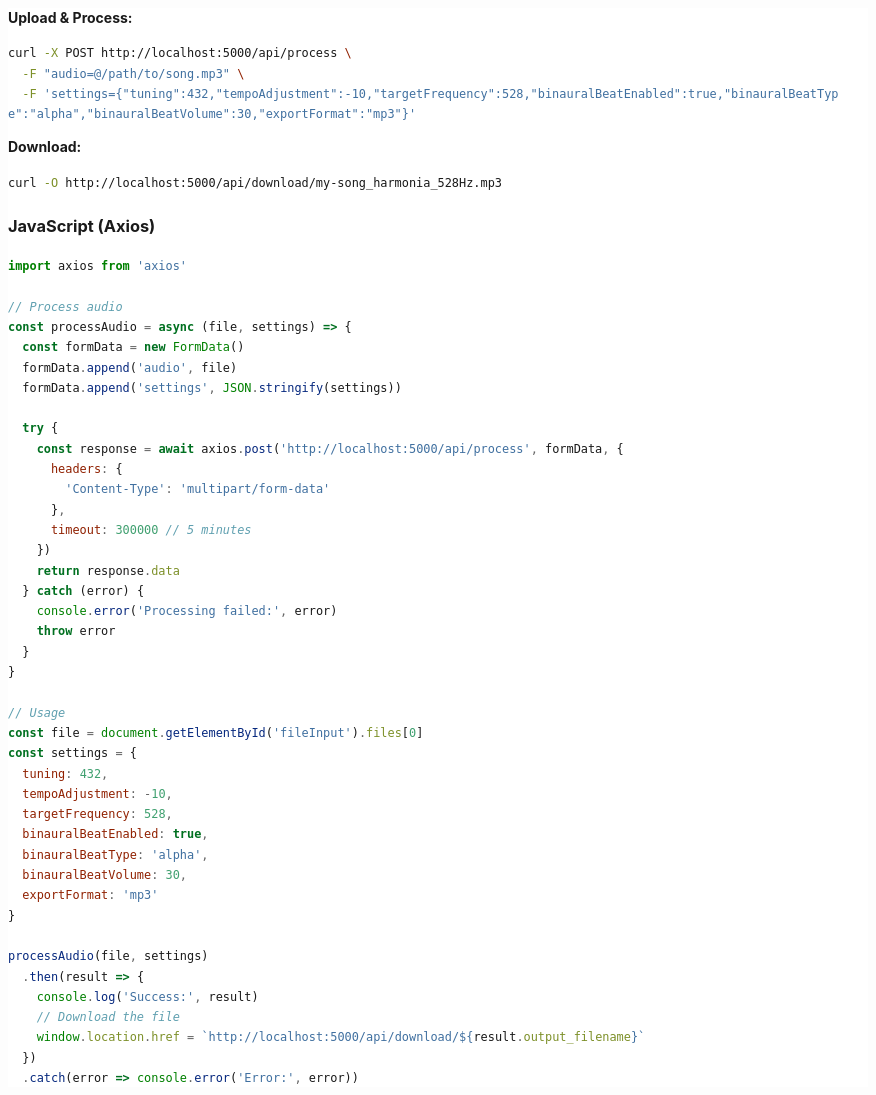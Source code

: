 **Upload & Process:**
```bash
curl -X POST http://localhost:5000/api/process \
  -F "audio=@/path/to/song.mp3" \
  -F 'settings={"tuning":432,"tempoAdjustment":-10,"targetFrequency":528,"binauralBeatEnabled":true,"binauralBeatType":"alpha","binauralBeatVolume":30,"exportFormat":"mp3"}'
```

**Download:**
```bash
curl -O http://localhost:5000/api/download/my-song_harmonia_528Hz.mp3
```

### JavaScript (Axios)

```javascript
import axios from 'axios'

// Process audio
const processAudio = async (file, settings) => {
  const formData = new FormData()
  formData.append('audio', file)
  formData.append('settings', JSON.stringify(settings))
  
  try {
    const response = await axios.post('http://localhost:5000/api/process', formData, {
      headers: {
        'Content-Type': 'multipart/form-data'
      },
      timeout: 300000 // 5 minutes
    })
    return response.data
  } catch (error) {
    console.error('Processing failed:', error)
    throw error
  }
}

// Usage
const file = document.getElementById('fileInput').files[0]
const settings = {
  tuning: 432,
  tempoAdjustment: -10,
  targetFrequency: 528,
  binauralBeatEnabled: true,
  binauralBeatType: 'alpha',
  binauralBeatVolume: 30,
  exportFormat: 'mp3'
}

processAudio(file, settings)
  .then(result => {
    console.log('Success:', result)
    // Download the file
    window.location.href = `http://localhost:5000/api/download/${result.output_filename}`
  })
  .catch(error => console.error('Error:', error))
```
